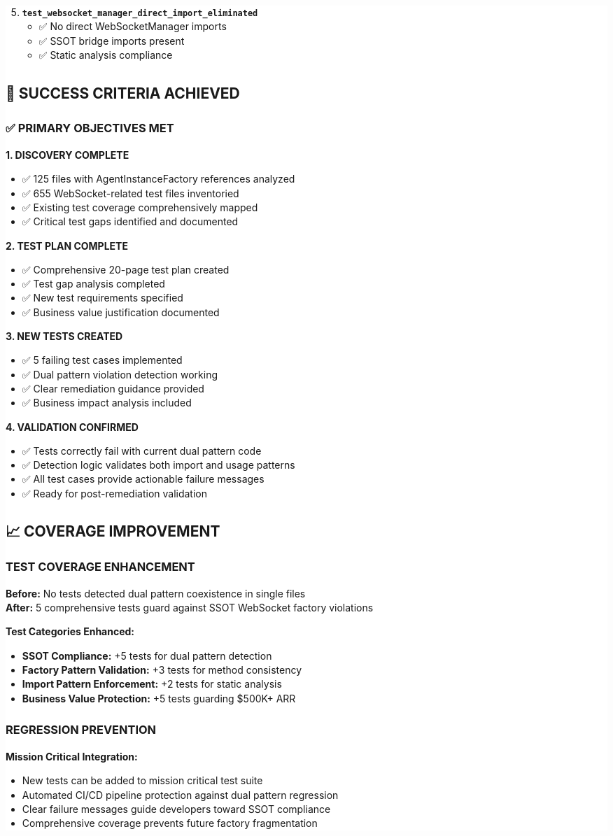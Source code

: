 5. **`test_websocket_manager_direct_import_eliminated`**
   - ✅ No direct WebSocketManager imports
   - ✅ SSOT bridge imports present
   - ✅ Static analysis compliance

## 🎯 SUCCESS CRITERIA ACHIEVED

### ✅ PRIMARY OBJECTIVES MET

**1. DISCOVERY COMPLETE**
- ✅ 125 files with AgentInstanceFactory references analyzed
- ✅ 655 WebSocket-related test files inventoried  
- ✅ Existing test coverage comprehensively mapped
- ✅ Critical test gaps identified and documented

**2. TEST PLAN COMPLETE**
- ✅ Comprehensive 20-page test plan created
- ✅ Test gap analysis completed
- ✅ New test requirements specified
- ✅ Business value justification documented

**3. NEW TESTS CREATED**
- ✅ 5 failing test cases implemented
- ✅ Dual pattern violation detection working
- ✅ Clear remediation guidance provided
- ✅ Business impact analysis included

**4. VALIDATION CONFIRMED**
- ✅ Tests correctly fail with current dual pattern code
- ✅ Detection logic validates both import and usage patterns  
- ✅ All test cases provide actionable failure messages
- ✅ Ready for post-remediation validation

## 📈 COVERAGE IMPROVEMENT

### TEST COVERAGE ENHANCEMENT

**Before:** No tests detected dual pattern coexistence in single files  
**After:** 5 comprehensive tests guard against SSOT WebSocket factory violations  

**Test Categories Enhanced:**
- **SSOT Compliance:** +5 tests for dual pattern detection
- **Factory Pattern Validation:** +3 tests for method consistency  
- **Import Pattern Enforcement:** +2 tests for static analysis
- **Business Value Protection:** +5 tests guarding $500K+ ARR

### REGRESSION PREVENTION

**Mission Critical Integration:**
- New tests can be added to mission critical test suite
- Automated CI/CD pipeline protection against dual pattern regression
- Clear failure messages guide developers toward SSOT compliance
- Comprehensive coverage prevents future factory fragmentation
